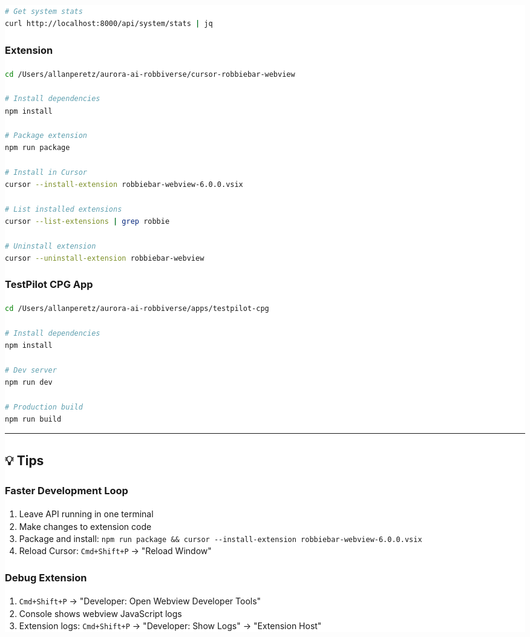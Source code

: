 ```bash
# Get system stats
curl http://localhost:8000/api/system/stats | jq
```

### Extension
```bash
cd /Users/allanperetz/aurora-ai-robbiverse/cursor-robbiebar-webview

# Install dependencies
npm install

# Package extension
npm run package

# Install in Cursor
cursor --install-extension robbiebar-webview-6.0.0.vsix

# List installed extensions
cursor --list-extensions | grep robbie

# Uninstall extension
cursor --uninstall-extension robbiebar-webview
```

### TestPilot CPG App
```bash
cd /Users/allanperetz/aurora-ai-robbiverse/apps/testpilot-cpg

# Install dependencies
npm install

# Dev server
npm run dev

# Production build
npm run build
```

---

## 💡 Tips

### Faster Development Loop
1. Leave API running in one terminal
2. Make changes to extension code
3. Package and install: `npm run package && cursor --install-extension robbiebar-webview-6.0.0.vsix`
4. Reload Cursor: `Cmd+Shift+P` → "Reload Window"

### Debug Extension
1. `Cmd+Shift+P` → "Developer: Open Webview Developer Tools"
2. Console shows webview JavaScript logs
3. Extension logs: `Cmd+Shift+P` → "Developer: Show Logs" → "Extension Host"
